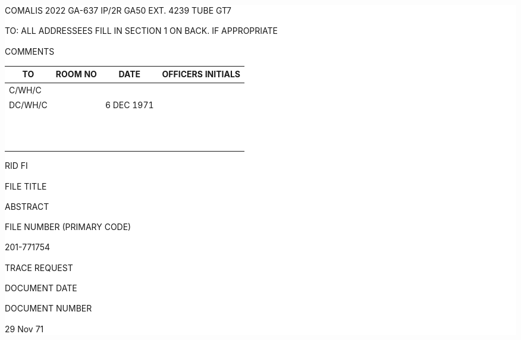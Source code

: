 COMALIS 2022
GA-637
IP/2R
GA50
EXT. 4239
TUBE GT7

TO: ALL ADDRESSEES
FILL IN SECTION 1 ON BACK. IF APPROPRIATE

COMMENTS

| TO      | ROOM NO | DATE       | OFFICERS INITIALS |
| ------- | ------- | ---------- | ----------------- |
| C/WH/C  |         |            |                   |
| DC/WH/C |         | 6 DEC 1971 |                   |
|         |         |            |                   |
|         |         |            |                   |
|         |         |            |                   |
|         |         |            |                   |
|         |         |            |                   |
|         |         |            |                   |
|         |         |            |                   |
|         |         |            |                   |
|         |         |            |                   |
|         |         |            |                   |
|         |         |            |                   |
|         |         |            |                   |


RID FI

FILE TITLE

ABSTRACT

FILE NUMBER (PRIMARY CODE)

201-771754

TRACE REQUEST

DOCUMENT DATE

DOCUMENT NUMBER

29 Nov 71
